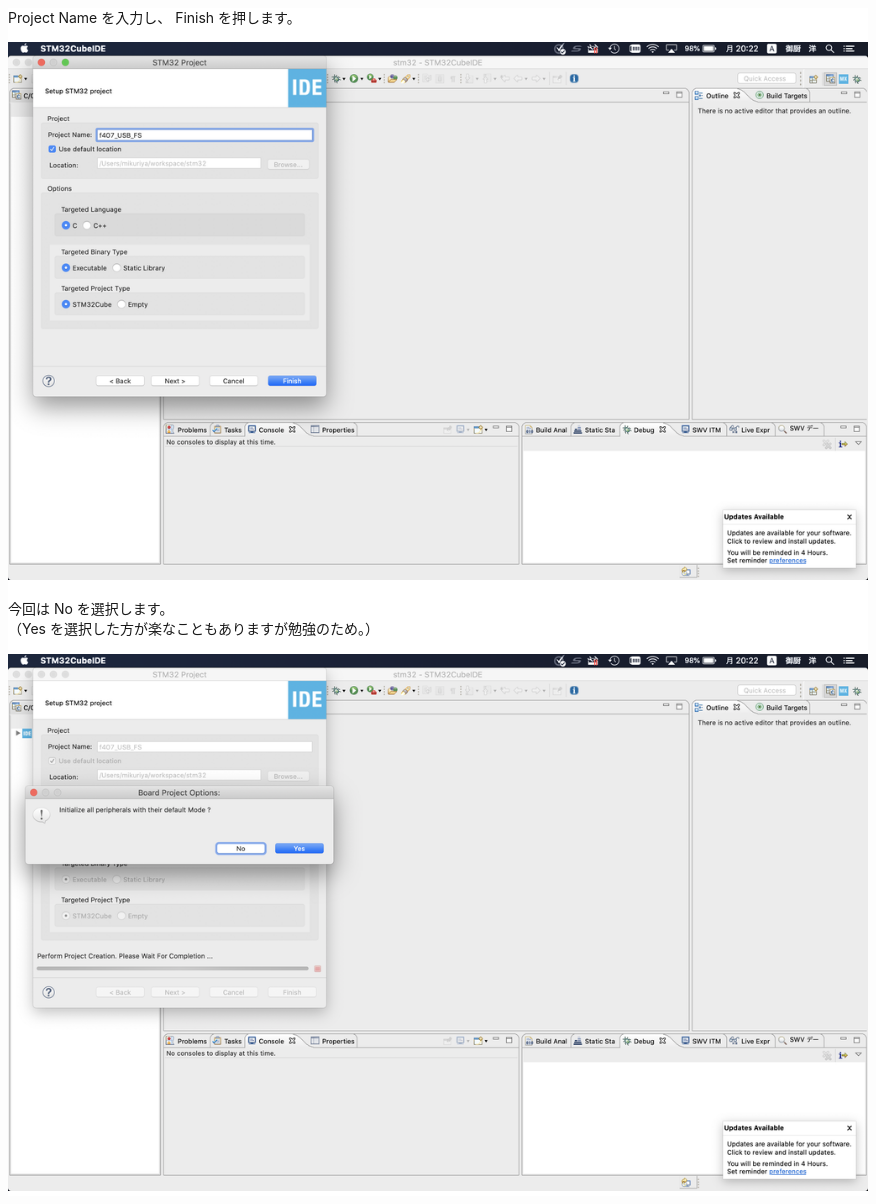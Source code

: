 Project Name を入力し、 Finish を押します。

![03](./img/03.png "03")

今回は No を選択します。  
（Yes を選択した方が楽なこともありますが勉強のため。）

![04](./img/04.png "04")

